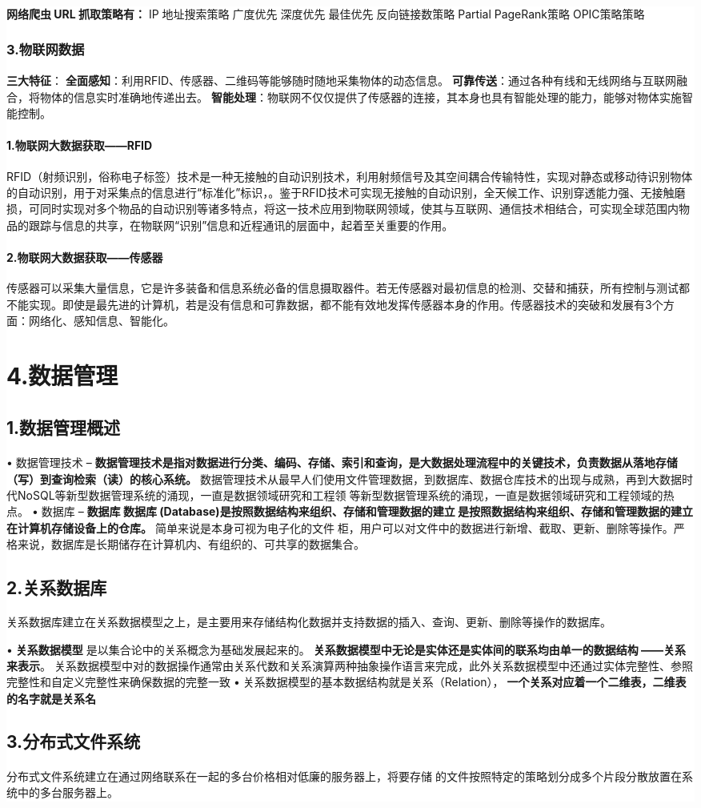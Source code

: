 **网络爬虫 URL 抓取策略有：**
	IP 地址搜索策略
	广度优先
	深度优先
	最佳优先
	反向链接数策略
	Partial PageRank策略
	OPIC策略策略

### 3.物联网数据

**三大特征**：
**全面感知**：利用RFID、传感器、二维码等能够随时随地采集物体的动态信息。
**可靠传送**：通过各种有线和无线网络与互联网融合，将物体的信息实时准确地传递出去。
**智能处理**：物联网不仅仅提供了传感器的连接，其本身也具有智能处理的能力，能够对物体实施智能控制。

#### 1.物联网大数据获取——RFID

RFID（射频识别，俗称电子标签）技术是一种无接触的自动识别技术，利用射频信号及其空间耦合传输特性，实现对静态或移动待识别物体的自动识别，用于对采集点的信息进行“标准化”标识，。鉴于RFID技术可实现无接触的自动识别，全天候工作、识别穿透能力强、无接触磨损，可同时实现对多个物品的自动识别等诸多特点，将这一技术应用到物联网领域，使其与互联网、通信技术相结合，可实现全球范围内物品的跟踪与信息的共享，在物联网“识别”信息和近程通讯的层面中，起着至关重要的作用。

#### 2.物联网大数据获取——传感器

传感器可以采集大量信息，它是许多装备和信息系统必备的信息摄取器件。若无传感器对最初信息的检测、交替和捕获，所有控制与测试都不能实现。即使是最先进的计算机，若是没有信息和可靠数据，都不能有效地发挥传感器本身的作用。传感器技术的突破和发展有3个方面：网络化、感知信息、智能化。

# 4.数据管理

## 1.数据管理概述

• 数据管理技术
– **数据管理技术是指对数据进行分类、编码、存储、索引和查询，是大数据处理流程中的关键技术，负责数据从落地存储（写）到查询检索（读）的核心系统。** 数据管理技术从最早人们使用文件管理数据，到数据库、数据仓库技术的出现与成熟，再到大数据时代NoSQL等新型数据管理系统的涌现，一直是数据领域研究和工程领 等新型数据管理系统的涌现，一直是数据领域研究和工程领域的热点。
• 数据库
– **数据库 数据库 (Database)是按照数据结构来组织、存储和管理数据的建立 是按照数据结构来组织、存储和管理数据的建立在计算机存储设备上的仓库。** 简单来说是本身可视为电子化的文件
柜，用户可以对文件中的数据进行新增、截取、更新、删除等操作。严格来说，数据库是长期储存在计算机内、有组织的、可共享的数据集合。

## 2.关系数据库

关系数据库建立在关系数据模型之上，是主要用来存储结构化数据并支持数据的插入、查询、更新、删除等操作的数据库。

• **关系数据模型** 是以集合论中的关系概念为基础发展起来的。 **关系数据模型中无论是实体还是实体间的联系均由单一的数据结构 ——关系来表示**。 关系数据模型中对的数据操作通常由关系代数和关系演算两种抽象操作语言来完成，此外关系数据模型中还通过实体完整性、参照完整性和自定义完整性来确保数据的完整一致
• 关系数据模型的基本数据结构就是关系（Relation）， **一个关系对应着一个二维表，二维表的名字就是关系名**

## 3.分布式文件系统

分布式文件系统建立在通过网络联系在一起的多台价格相对低廉的服务器上，将要存储
的文件按照特定的策略划分成多个片段分散放置在系统中的多台服务器上。
